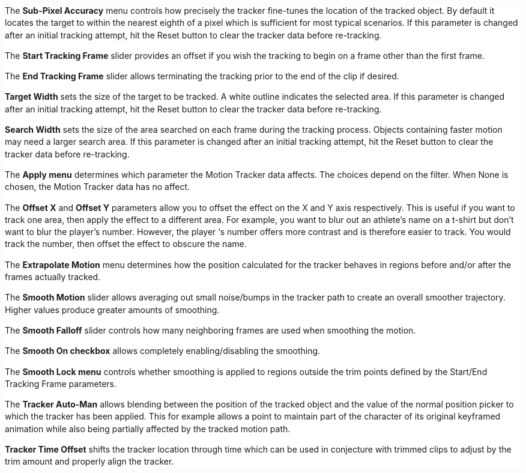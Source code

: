 
The **Sub-Pixel Accuracy** menu controls how precisely the tracker fine-tunes the location of the tracked object. By default it locates the target to within the nearest eighth of a pixel which is sufficient for most typical scenarios. If this parameter is changed after an initial tracking attempt, hit the Reset button to clear the tracker data before re-tracking.


The **Start Tracking Frame** slider provides an offset if you wish the tracking to begin on a frame other than the first frame.


The **End Tracking Frame** slider allows terminating the tracking prior to the end of the clip if desired.


**Target Width** sets the size of the target to be tracked. A white outline indicates the selected area. If this parameter is changed after an initial tracking attempt, hit the Reset button to clear the tracker data before re-tracking.


**Search Width** sets the size of the area searched on each frame during the tracking process. Objects containing faster motion may need a larger search area. If this parameter is changed after an initial tracking attempt, hit the Reset button to clear the tracker data before re-tracking.


The **Apply menu** determines which parameter the Motion Tracker data affects. The choices depend on the filter. When None is chosen, the Motion Tracker data has no affect.


The **Offset X** and **Offset Y** parameters allow you to offset the effect on the X and Y axis respectively. This is useful if you want to track one area, then apply the effect to a different area. For example, you want to blur out an athlete’s name on a t-shirt but don’t want to blur the player’s number. However, the player ‘s number offers more contrast and is therefore easier to track. You would track the number, then offset the effect to obscure the name.


The **Extrapolate Motion** menu determines how the position calculated for the tracker behaves in regions before and/or after the frames actually tracked.


The **Smooth Motion** slider allows averaging out small noise/bumps in the tracker path to create an overall smoother trajectory. Higher values produce greater amounts of smoothing.


The **Smooth Falloff** slider controls how many neighboring frames are used when smoothing the motion.


The **Smooth On checkbox** allows completely enabling/disabling the smoothing.


The **Smooth Lock menu** controls whether smoothing is applied to regions outside the trim points defined by the Start/End Tracking Frame parameters.


The **Tracker Auto-Man** allows blending between the position of the tracked object and the value of the normal position picker to which the tracker has been applied. This for example allows a point to maintain part of the character of its original keyframed animation while also being partially affected by the tracked motion path.


**Tracker Time Offset** shifts the tracker location through time which can be used in conjecture with trimmed clips to adjust by the trim amount and properly align the tracker.

